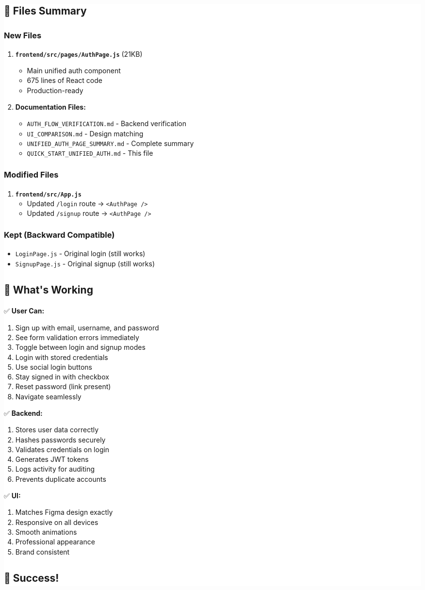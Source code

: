 ## 📁 Files Summary

### New Files
1. **`frontend/src/pages/AuthPage.js`** (21KB)
   - Main unified auth component
   - 675 lines of React code
   - Production-ready

2. **Documentation Files:**
   - `AUTH_FLOW_VERIFICATION.md` - Backend verification
   - `UI_COMPARISON.md` - Design matching
   - `UNIFIED_AUTH_PAGE_SUMMARY.md` - Complete summary
   - `QUICK_START_UNIFIED_AUTH.md` - This file

### Modified Files
1. **`frontend/src/App.js`**
   - Updated `/login` route → `<AuthPage />`
   - Updated `/signup` route → `<AuthPage />`

### Kept (Backward Compatible)
- `LoginPage.js` - Original login (still works)
- `SignupPage.js` - Original signup (still works)

## 🎯 What's Working

✅ **User Can:**
1. Sign up with email, username, and password
2. See form validation errors immediately
3. Toggle between login and signup modes
4. Login with stored credentials
5. Use social login buttons
6. Stay signed in with checkbox
7. Reset password (link present)
8. Navigate seamlessly

✅ **Backend:**
1. Stores user data correctly
2. Hashes passwords securely
3. Validates credentials on login
4. Generates JWT tokens
5. Logs activity for auditing
6. Prevents duplicate accounts

✅ **UI:**
1. Matches Figma design exactly
2. Responsive on all devices
3. Smooth animations
4. Professional appearance
5. Brand consistent

## 🎉 Success!
